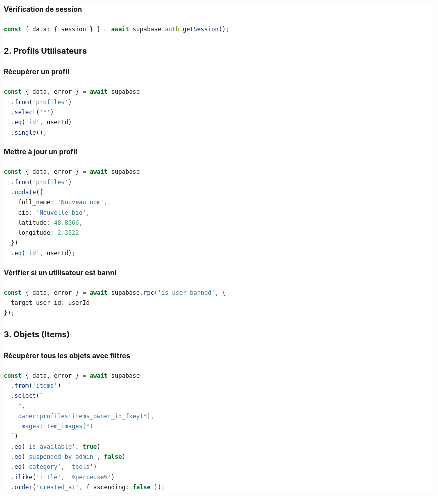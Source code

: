 #### Vérification de session
```typescript
const { data: { session } } = await supabase.auth.getSession();
```

### 2. Profils Utilisateurs

#### Récupérer un profil
```typescript
const { data, error } = await supabase
  .from('profiles')
  .select('*')
  .eq('id', userId)
  .single();
```

#### Mettre à jour un profil
```typescript
const { data, error } = await supabase
  .from('profiles')
  .update({
    full_name: 'Nouveau nom',
    bio: 'Nouvelle bio',
    latitude: 48.8566,
    longitude: 2.3522
  })
  .eq('id', userId);
```

#### Vérifier si un utilisateur est banni
```typescript
const { data, error } = await supabase.rpc('is_user_banned', {
  target_user_id: userId
});
```

### 3. Objets (Items)

#### Récupérer tous les objets avec filtres
```typescript
const { data, error } = await supabase
  .from('items')
  .select(`
    *,
    owner:profiles!items_owner_id_fkey(*),
    images:item_images(*)
  `)
  .eq('is_available', true)
  .eq('suspended_by_admin', false)
  .eq('category', 'tools')
  .ilike('title', '%perceuse%')
  .order('created_at', { ascending: false });
```
